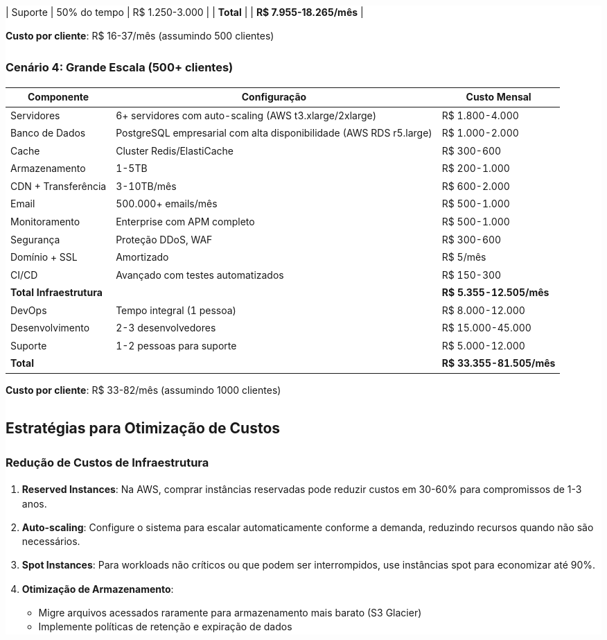 | Suporte | 50% do tempo | R$ 1.250-3.000 |
| **Total** | | **R$ 7.955-18.265/mês** |

**Custo por cliente**: R$ 16-37/mês (assumindo 500 clientes)

### Cenário 4: Grande Escala (500+ clientes)

| Componente | Configuração | Custo Mensal |
|------------|--------------|--------------|
| Servidores | 6+ servidores com auto-scaling (AWS t3.xlarge/2xlarge) | R$ 1.800-4.000 |
| Banco de Dados | PostgreSQL empresarial com alta disponibilidade (AWS RDS r5.large) | R$ 1.000-2.000 |
| Cache | Cluster Redis/ElastiCache | R$ 300-600 |
| Armazenamento | 1-5TB | R$ 200-1.000 |
| CDN + Transferência | 3-10TB/mês | R$ 600-2.000 |
| Email | 500.000+ emails/mês | R$ 500-1.000 |
| Monitoramento | Enterprise com APM completo | R$ 500-1.000 |
| Segurança | Proteção DDoS, WAF | R$ 300-600 |
| Domínio + SSL | Amortizado | R$ 5/mês |
| CI/CD | Avançado com testes automatizados | R$ 150-300 |
| **Total Infraestrutura** | | **R$ 5.355-12.505/mês** |
| DevOps | Tempo integral (1 pessoa) | R$ 8.000-12.000 |
| Desenvolvimento | 2-3 desenvolvedores | R$ 15.000-45.000 |
| Suporte | 1-2 pessoas para suporte | R$ 5.000-12.000 |
| **Total** | | **R$ 33.355-81.505/mês** |

**Custo por cliente**: R$ 33-82/mês (assumindo 1000 clientes)

## Estratégias para Otimização de Custos

### Redução de Custos de Infraestrutura

1. **Reserved Instances**: Na AWS, comprar instâncias reservadas pode reduzir custos em 30-60% para compromissos de 1-3 anos.

2. **Auto-scaling**: Configure o sistema para escalar automaticamente conforme a demanda, reduzindo recursos quando não são necessários.

3. **Spot Instances**: Para workloads não críticos ou que podem ser interrompidos, use instâncias spot para economizar até 90%.

4. **Otimização de Armazenamento**:
   - Migre arquivos acessados raramente para armazenamento mais barato (S3 Glacier)
   - Implemente políticas de retenção e expiração de dados
